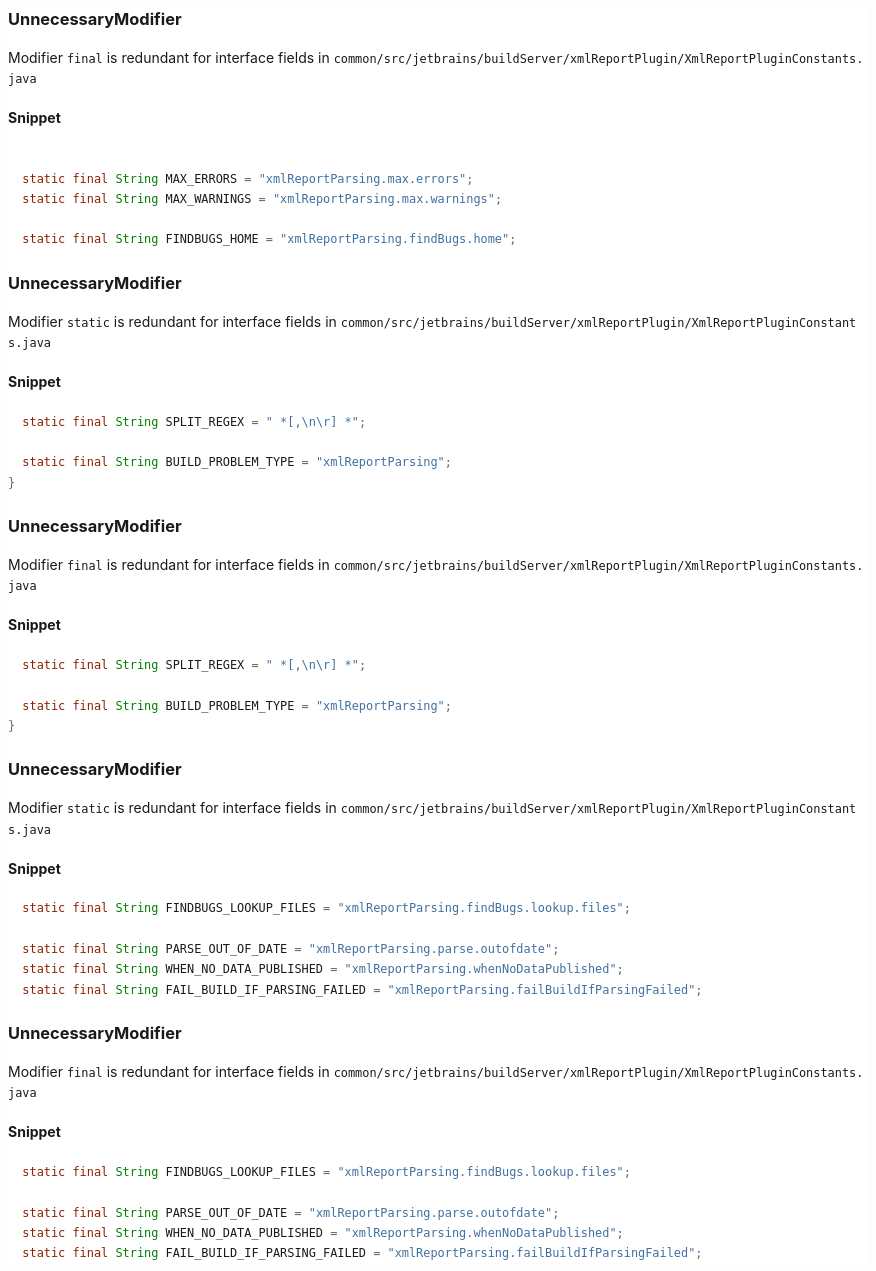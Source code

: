 ### UnnecessaryModifier
Modifier `final` is redundant for interface fields
in `common/src/jetbrains/buildServer/xmlReportPlugin/XmlReportPluginConstants.java`
#### Snippet
```java

  static final String MAX_ERRORS = "xmlReportParsing.max.errors";
  static final String MAX_WARNINGS = "xmlReportParsing.max.warnings";

  static final String FINDBUGS_HOME = "xmlReportParsing.findBugs.home";
```

### UnnecessaryModifier
Modifier `static` is redundant for interface fields
in `common/src/jetbrains/buildServer/xmlReportPlugin/XmlReportPluginConstants.java`
#### Snippet
```java
  static final String SPLIT_REGEX = " *[,\n\r] *";

  static final String BUILD_PROBLEM_TYPE = "xmlReportParsing";
}

```

### UnnecessaryModifier
Modifier `final` is redundant for interface fields
in `common/src/jetbrains/buildServer/xmlReportPlugin/XmlReportPluginConstants.java`
#### Snippet
```java
  static final String SPLIT_REGEX = " *[,\n\r] *";

  static final String BUILD_PROBLEM_TYPE = "xmlReportParsing";
}

```

### UnnecessaryModifier
Modifier `static` is redundant for interface fields
in `common/src/jetbrains/buildServer/xmlReportPlugin/XmlReportPluginConstants.java`
#### Snippet
```java
  static final String FINDBUGS_LOOKUP_FILES = "xmlReportParsing.findBugs.lookup.files";

  static final String PARSE_OUT_OF_DATE = "xmlReportParsing.parse.outofdate";
  static final String WHEN_NO_DATA_PUBLISHED = "xmlReportParsing.whenNoDataPublished";
  static final String FAIL_BUILD_IF_PARSING_FAILED = "xmlReportParsing.failBuildIfParsingFailed";
```

### UnnecessaryModifier
Modifier `final` is redundant for interface fields
in `common/src/jetbrains/buildServer/xmlReportPlugin/XmlReportPluginConstants.java`
#### Snippet
```java
  static final String FINDBUGS_LOOKUP_FILES = "xmlReportParsing.findBugs.lookup.files";

  static final String PARSE_OUT_OF_DATE = "xmlReportParsing.parse.outofdate";
  static final String WHEN_NO_DATA_PUBLISHED = "xmlReportParsing.whenNoDataPublished";
  static final String FAIL_BUILD_IF_PARSING_FAILED = "xmlReportParsing.failBuildIfParsingFailed";
```
